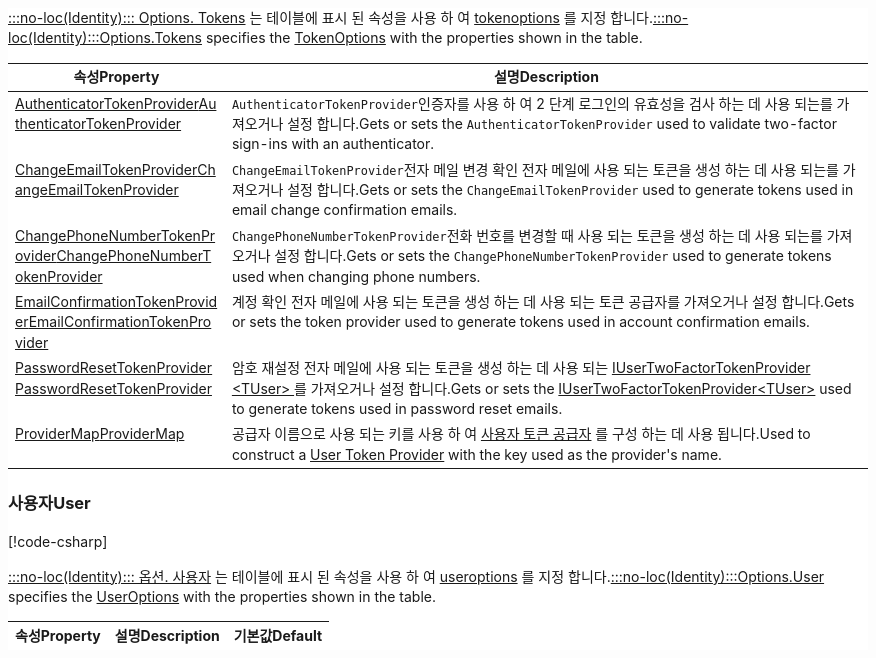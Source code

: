 <span data-ttu-id="09b2f-180">[ :::no-loc(Identity)::: Options. Tokens](/dotnet/api/microsoft.aspnetcore.identity.identityoptions.tokens) 는 테이블에 표시 된 속성을 사용 하 여 [tokenoptions](/dotnet/api/microsoft.aspnetcore.identity.tokenoptions) 를 지정 합니다.</span><span class="sxs-lookup"><span data-stu-id="09b2f-180">[:::no-loc(Identity):::Options.Tokens](/dotnet/api/microsoft.aspnetcore.identity.identityoptions.tokens) specifies the [TokenOptions](/dotnet/api/microsoft.aspnetcore.identity.tokenoptions) with the properties shown in the table.</span></span>

| <span data-ttu-id="09b2f-181">속성</span><span class="sxs-lookup"><span data-stu-id="09b2f-181">Property</span></span> | <span data-ttu-id="09b2f-182">설명</span><span class="sxs-lookup"><span data-stu-id="09b2f-182">Description</span></span> |
| -------- | ----------- |
| [<span data-ttu-id="09b2f-183">AuthenticatorTokenProvider</span><span class="sxs-lookup"><span data-stu-id="09b2f-183">AuthenticatorTokenProvider</span></span>](/dotnet/api/microsoft.aspnetcore.identity.tokenoptions.authenticatortokenprovider) | <span data-ttu-id="09b2f-184">`AuthenticatorTokenProvider`인증자를 사용 하 여 2 단계 로그인의 유효성을 검사 하는 데 사용 되는를 가져오거나 설정 합니다.</span><span class="sxs-lookup"><span data-stu-id="09b2f-184">Gets or sets the `AuthenticatorTokenProvider` used to validate two-factor sign-ins with an authenticator.</span></span> |
| [<span data-ttu-id="09b2f-185">ChangeEmailTokenProvider</span><span class="sxs-lookup"><span data-stu-id="09b2f-185">ChangeEmailTokenProvider</span></span>](/dotnet/api/microsoft.aspnetcore.identity.tokenoptions.changeemailtokenprovider) | <span data-ttu-id="09b2f-186">`ChangeEmailTokenProvider`전자 메일 변경 확인 전자 메일에 사용 되는 토큰을 생성 하는 데 사용 되는를 가져오거나 설정 합니다.</span><span class="sxs-lookup"><span data-stu-id="09b2f-186">Gets or sets the `ChangeEmailTokenProvider` used to generate tokens used in email change confirmation emails.</span></span> |
| [<span data-ttu-id="09b2f-187">ChangePhoneNumberTokenProvider</span><span class="sxs-lookup"><span data-stu-id="09b2f-187">ChangePhoneNumberTokenProvider</span></span>](/dotnet/api/microsoft.aspnetcore.identity.tokenoptions.changephonenumbertokenprovider) | <span data-ttu-id="09b2f-188">`ChangePhoneNumberTokenProvider`전화 번호를 변경할 때 사용 되는 토큰을 생성 하는 데 사용 되는를 가져오거나 설정 합니다.</span><span class="sxs-lookup"><span data-stu-id="09b2f-188">Gets or sets the `ChangePhoneNumberTokenProvider` used to generate tokens used when changing phone numbers.</span></span> |
| [<span data-ttu-id="09b2f-189">EmailConfirmationTokenProvider</span><span class="sxs-lookup"><span data-stu-id="09b2f-189">EmailConfirmationTokenProvider</span></span>](/dotnet/api/microsoft.aspnetcore.identity.tokenoptions.emailconfirmationtokenprovider) | <span data-ttu-id="09b2f-190">계정 확인 전자 메일에 사용 되는 토큰을 생성 하는 데 사용 되는 토큰 공급자를 가져오거나 설정 합니다.</span><span class="sxs-lookup"><span data-stu-id="09b2f-190">Gets or sets the token provider used to generate tokens used in account confirmation emails.</span></span> |
| [<span data-ttu-id="09b2f-191">PasswordResetTokenProvider</span><span class="sxs-lookup"><span data-stu-id="09b2f-191">PasswordResetTokenProvider</span></span>](/dotnet/api/microsoft.aspnetcore.identity.tokenoptions.passwordresettokenprovider) | <span data-ttu-id="09b2f-192">암호 재설정 전자 메일에 사용 되는 토큰을 생성 하는 데 사용 되는 [IUserTwoFactorTokenProvider \<TUser> ](/dotnet/api/microsoft.aspnetcore.identity.iusertwofactortokenprovider-1) 를 가져오거나 설정 합니다.</span><span class="sxs-lookup"><span data-stu-id="09b2f-192">Gets or sets the [IUserTwoFactorTokenProvider\<TUser>](/dotnet/api/microsoft.aspnetcore.identity.iusertwofactortokenprovider-1) used to generate tokens used in password reset emails.</span></span> |
| [<span data-ttu-id="09b2f-193">ProviderMap</span><span class="sxs-lookup"><span data-stu-id="09b2f-193">ProviderMap</span></span>](/dotnet/api/microsoft.aspnetcore.identity.tokenoptions.providermap) | <span data-ttu-id="09b2f-194">공급자 이름으로 사용 되는 키를 사용 하 여 [사용자 토큰 공급자](/dotnet/api/microsoft.aspnetcore.identity.tokenproviderdescriptor) 를 구성 하는 데 사용 됩니다.</span><span class="sxs-lookup"><span data-stu-id="09b2f-194">Used to construct a [User Token Provider](/dotnet/api/microsoft.aspnetcore.identity.tokenproviderdescriptor) with the key used as the provider's name.</span></span> |

### <a name="user"></a><span data-ttu-id="09b2f-195">사용자</span><span class="sxs-lookup"><span data-stu-id="09b2f-195">User</span></span>

[!code-csharp[](identity-configuration/sample/Startup.cs?name=snippet_user)]

<span data-ttu-id="09b2f-196">[ :::no-loc(Identity)::: 옵션. 사용자](/dotnet/api/microsoft.aspnetcore.identity.identityoptions.user) 는 테이블에 표시 된 속성을 사용 하 여 [useroptions](/dotnet/api/microsoft.aspnetcore.identity.useroptions) 를 지정 합니다.</span><span class="sxs-lookup"><span data-stu-id="09b2f-196">[:::no-loc(Identity):::Options.User](/dotnet/api/microsoft.aspnetcore.identity.identityoptions.user) specifies the [UserOptions](/dotnet/api/microsoft.aspnetcore.identity.useroptions) with the properties shown in the table.</span></span>

| <span data-ttu-id="09b2f-197">속성</span><span class="sxs-lookup"><span data-stu-id="09b2f-197">Property</span></span> | <span data-ttu-id="09b2f-198">설명</span><span class="sxs-lookup"><span data-stu-id="09b2f-198">Description</span></span> | <span data-ttu-id="09b2f-199">기본값</span><span class="sxs-lookup"><span data-stu-id="09b2f-199">Default</span></span> |
| -------- | ----------- | :-----: |